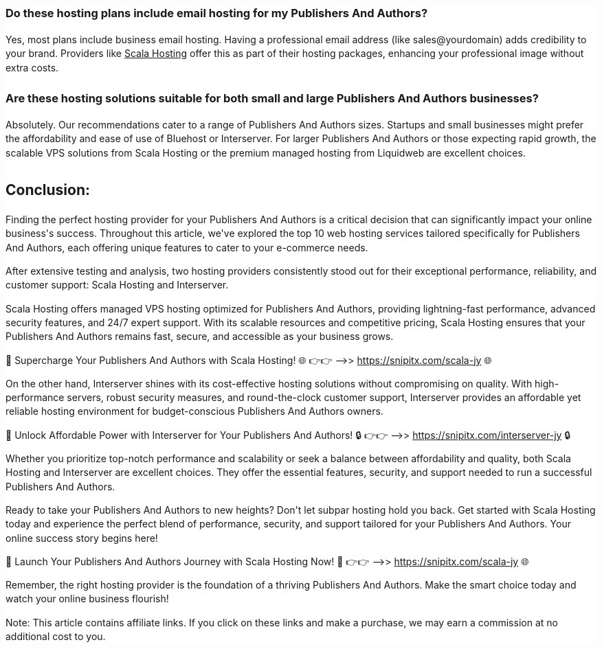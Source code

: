 ### Do these hosting plans include email hosting for my Publishers And Authors? 
Yes, most plans include business email hosting. Having a professional email address (like sales@yourdomain) adds credibility to your brand. Providers like [Scala Hosting](https://snipitx.com/scala-jy) offer this as part of their hosting packages, enhancing your professional image without extra costs.

### Are these hosting solutions suitable for both small and large Publishers And Authors businesses? 
Absolutely. Our recommendations cater to a range of Publishers And Authors sizes. Startups and small businesses might prefer the affordability and ease of use of Bluehost or Interserver. For larger Publishers And Authors or those expecting rapid growth, the scalable VPS solutions from Scala Hosting or the premium managed hosting from Liquidweb are excellent choices.

## Conclusion:

Finding the perfect hosting provider for your Publishers And Authors is a critical decision that can significantly impact your online business's success. Throughout this article, we've explored the top 10 web hosting services tailored specifically for Publishers And Authors, each offering unique features to cater to your e-commerce needs.

After extensive testing and analysis, two hosting providers consistently stood out for their exceptional performance, reliability, and customer support: Scala Hosting and Interserver.

Scala Hosting offers managed VPS hosting optimized for Publishers And Authors, providing lightning-fast performance, advanced security features, and 24/7 expert support. With its scalable resources and competitive pricing, Scala Hosting ensures that your Publishers And Authors remains fast, secure, and accessible as your business grows.

🚀 Supercharge Your Publishers And Authors with Scala Hosting! 🌐
👉👉 -->> https://snipitx.com/scala-jy 🌐

On the other hand, Interserver shines with its cost-effective hosting solutions without compromising on quality. With high-performance servers, robust security measures, and round-the-clock customer support, Interserver provides an affordable yet reliable hosting environment for budget-conscious Publishers And Authors owners.

💸 Unlock Affordable Power with Interserver for Your Publishers And Authors! 🔒
👉👉 -->> https://snipitx.com/interserver-jy 🔒

Whether you prioritize top-notch performance and scalability or seek a balance between affordability and quality, both Scala Hosting and Interserver are excellent choices. They offer the essential features, security, and support needed to run a successful Publishers And Authors.

Ready to take your Publishers And Authors to new heights? Don't let subpar hosting hold you back. Get started with Scala Hosting today and experience the perfect blend of performance, security, and support tailored for your Publishers And Authors. Your online success story begins here!

🚀 Launch Your Publishers And Authors Journey with Scala Hosting Now! 🌟
👉👉 -->> https://snipitx.com/scala-jy 🌐

Remember, the right hosting provider is the foundation of a thriving Publishers And Authors. Make the smart choice today and watch your online business flourish!

Note: This article contains affiliate links. If you click on these links and make a purchase, we may earn a commission at no additional cost to you.